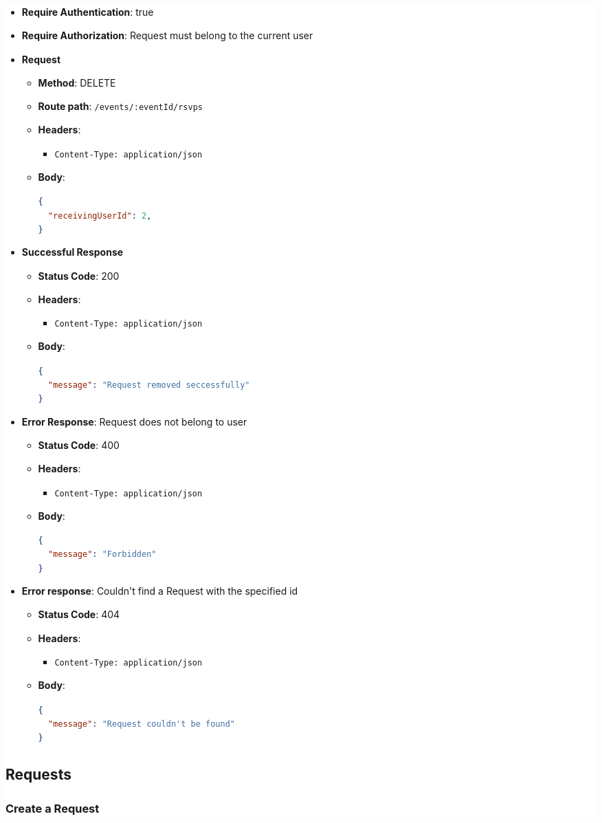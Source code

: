 * **Require Authentication**: true
* **Require Authorization**: Request must belong to the current user
* **Request**
  * **Method**: DELETE
  * **Route path**: `/events/:eventId/rsvps`
  * **Headers**:
    * ```Content-Type: application/json```
  * **Body**:

    ```json
    {
      "receivingUserId": 2,
    }
    ```

* **Successful Response**
  * **Status Code**: 200
  * **Headers**:
    * ```Content-Type: application/json```
  * **Body**:

    ```json
    {
      "message": "Request removed seccessfully"
    }
    ```

* **Error Response**: Request does not belong to user
  * **Status Code**: 400
  * **Headers**:
    * ```Content-Type: application/json```
  * **Body**:

    ```json
    {
      "message": "Forbidden"
    }
    ```

* **Error response**: Couldn't find a Request with the specified id
  * **Status Code**: 404
  * **Headers**:
    * ```Content-Type: application/json```
  * **Body**:

    ```json
    {
      "message": "Request couldn't be found"
    }
    ```

## Requests

### Create a Request
